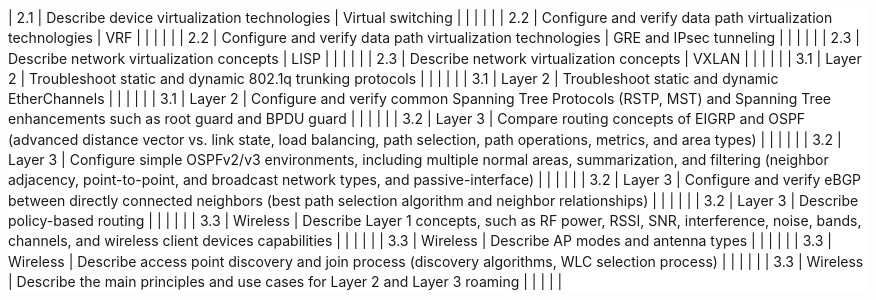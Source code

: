 | 2.1          | Describe device virtualization technologies                                                                  | Virtual switching                                                                                                                                                                               |          |     |           |       |
| 2.2          | Configure and verify data path virtualization technologies                                                   | VRF                                                                                                                                                                                             |          |     |           |       |
| 2.2          | Configure and verify data path virtualization technologies                                                   | GRE and IPsec tunneling                                                                                                                                                                         |          |     |           |       |
| 2.3          | Describe network virtualization concepts                                                                     | LISP                                                                                                                                                                                            |          |     |           |       |
| 2.3          | Describe network virtualization concepts                                                                     | VXLAN                                                                                                                                                                                           |          |     |           |       |
| 3.1          | Layer 2                                                                                                      | Troubleshoot static and dynamic 802.1q trunking protocols                                                                                                                                       |          |     |           |       |
| 3.1          | Layer 2                                                                                                      | Troubleshoot static and dynamic EtherChannels                                                                                                                                                   |          |     |           |       |
| 3.1          | Layer 2                                                                                                      | Configure and verify common Spanning Tree Protocols (RSTP, MST) and Spanning Tree enhancements such as root guard and BPDU guard                                                                |          |     |           |       |
| 3.2          | Layer 3                                                                                                      | Compare routing concepts of EIGRP and OSPF (advanced distance vector vs. link state, load balancing, path selection, path operations, metrics, and area types)                                  |          |     |           |       |
| 3.2          | Layer 3                                                                                                      | Configure simple OSPFv2/v3 environments, including multiple normal areas, summarization, and filtering (neighbor adjacency, point-to-point, and broadcast network types, and passive-interface) |          |     |           |       |
| 3.2          | Layer 3                                                                                                      | Configure and verify eBGP between directly connected neighbors (best path selection algorithm and neighbor relationships)                                                                       |          |     |           |       |
| 3.2          | Layer 3                                                                                                      | Describe policy-based routing                                                                                                                                                                   |          |     |           |       |
| 3.3          | Wireless                                                                                                     | Describe Layer 1 concepts, such as RF power, RSSI, SNR, interference, noise, bands, channels, and wireless client devices capabilities                                                          |          |     |           |       |
| 3.3          | Wireless                                                                                                     | Describe AP modes and antenna types                                                                                                                                                             |          |     |           |       |
| 3.3          | Wireless                                                                                                     | Describe access point discovery and join process (discovery algorithms, WLC selection process)                                                                                                  |          |     |           |       |
| 3.3          | Wireless                                                                                                     | Describe the main principles and use cases for Layer 2 and Layer 3 roaming                                                                                                                      |          |     |           |       |